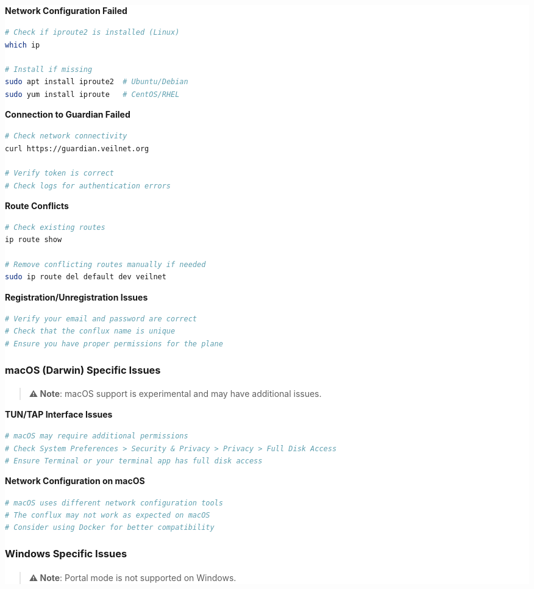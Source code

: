**Network Configuration Failed**
```bash
# Check if iproute2 is installed (Linux)
which ip

# Install if missing
sudo apt install iproute2  # Ubuntu/Debian
sudo yum install iproute   # CentOS/RHEL
```

**Connection to Guardian Failed**
```bash
# Check network connectivity
curl https://guardian.veilnet.org

# Verify token is correct
# Check logs for authentication errors
```

**Route Conflicts**
```bash
# Check existing routes
ip route show

# Remove conflicting routes manually if needed
sudo ip route del default dev veilnet
```

**Registration/Unregistration Issues**
```bash
# Verify your email and password are correct
# Check that the conflux name is unique
# Ensure you have proper permissions for the plane
```

### macOS (Darwin) Specific Issues

> **⚠️ Note**: macOS support is experimental and may have additional issues.

**TUN/TAP Interface Issues**
```bash
# macOS may require additional permissions
# Check System Preferences > Security & Privacy > Privacy > Full Disk Access
# Ensure Terminal or your terminal app has full disk access
```

**Network Configuration on macOS**
```bash
# macOS uses different network configuration tools
# The conflux may not work as expected on macOS
# Consider using Docker for better compatibility
```

### Windows Specific Issues

> **⚠️ Note**: Portal mode is not supported on Windows.
